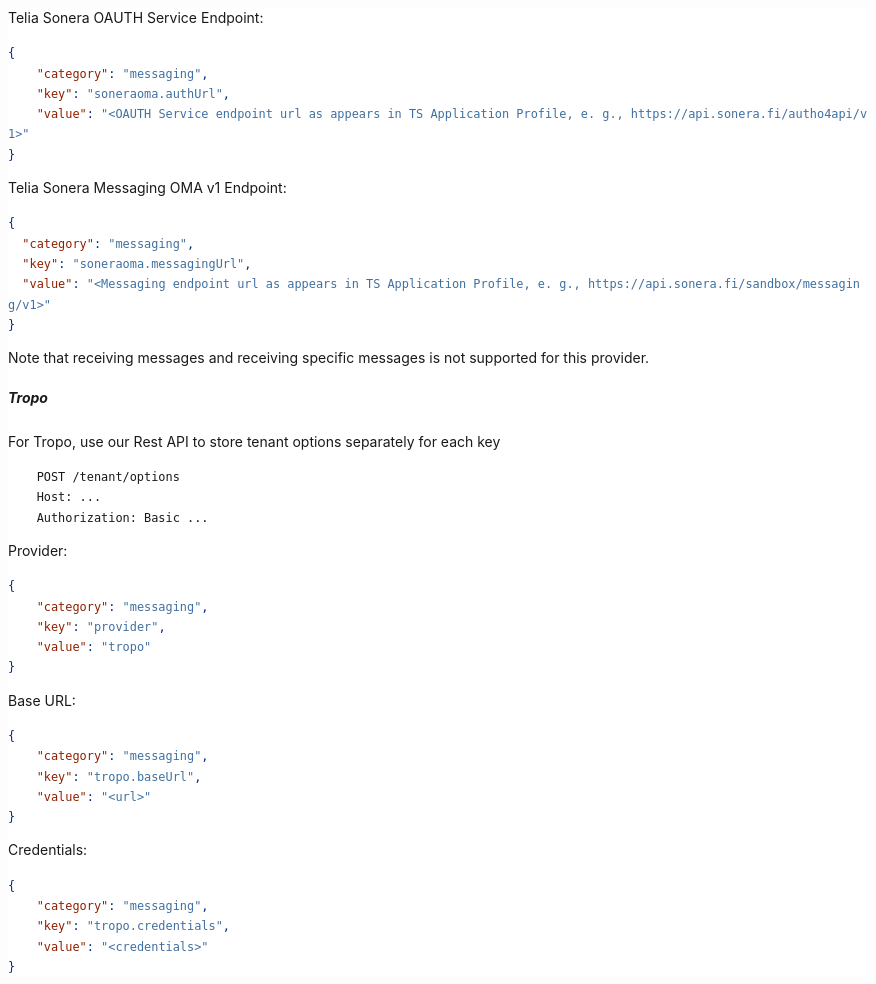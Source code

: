 Telia Sonera OAUTH Service Endpoint:

```json
{
    "category": "messaging",
    "key": "soneraoma.authUrl",
    "value": "<OAUTH Service endpoint url as appears in TS Application Profile, e. g., https://api.sonera.fi/autho4api/v1>"
}
```

Telia Sonera Messaging OMA v1 Endpoint:

```json
{
  "category": "messaging",
  "key": "soneraoma.messagingUrl",
  "value": "<Messaging endpoint url as appears in TS Application Profile, e. g., https://api.sonera.fi/sandbox/messaging/v1>"
}
```

Note that receiving messages and receiving specific messages is not supported for this provider.

##### Tropo

For Tropo, use our Rest API to store tenant options separately for each key

```http
    POST /tenant/options
    Host: ...
    Authorization: Basic ...
```

Provider:

```json
{
    "category": "messaging",
    "key": "provider",
    "value": "tropo"
}
```

Base URL:

```json
{
    "category": "messaging",
    "key": "tropo.baseUrl",
    "value": "<url>"
}
```

Credentials:

```json
{
    "category": "messaging",
    "key": "tropo.credentials",
    "value": "<credentials>"
}
```
